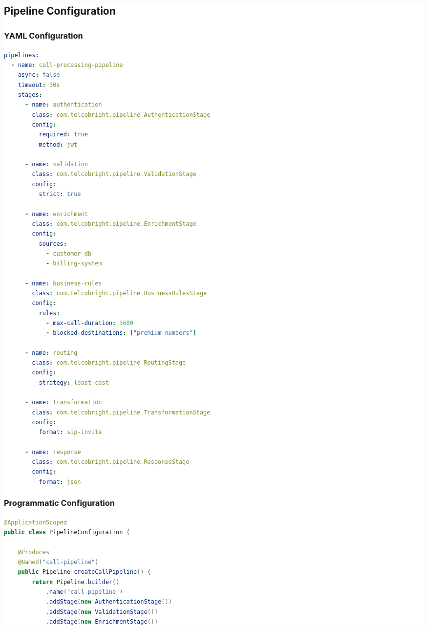 ## Pipeline Configuration

### YAML Configuration
```yaml
pipelines:
  - name: call-processing-pipeline
    async: false
    timeout: 30s
    stages:
      - name: authentication
        class: com.telcobright.pipeline.AuthenticationStage
        config:
          required: true
          method: jwt

      - name: validation
        class: com.telcobright.pipeline.ValidationStage
        config:
          strict: true

      - name: enrichment
        class: com.telcobright.pipeline.EnrichmentStage
        config:
          sources:
            - customer-db
            - billing-system

      - name: business-rules
        class: com.telcobright.pipeline.BusinessRulesStage
        config:
          rules:
            - max-call-duration: 3600
            - blocked-destinations: ["premium-numbers"]

      - name: routing
        class: com.telcobright.pipeline.RoutingStage
        config:
          strategy: least-cost

      - name: transformation
        class: com.telcobright.pipeline.TransformationStage
        config:
          format: sip-invite

      - name: response
        class: com.telcobright.pipeline.ResponseStage
        config:
          format: json
```

### Programmatic Configuration
```java
@ApplicationScoped
public class PipelineConfiguration {

    @Produces
    @Named("call-pipeline")
    public Pipeline createCallPipeline() {
        return Pipeline.builder()
            .name("call-pipeline")
            .addStage(new AuthenticationStage())
            .addStage(new ValidationStage())
            .addStage(new EnrichmentStage())
```